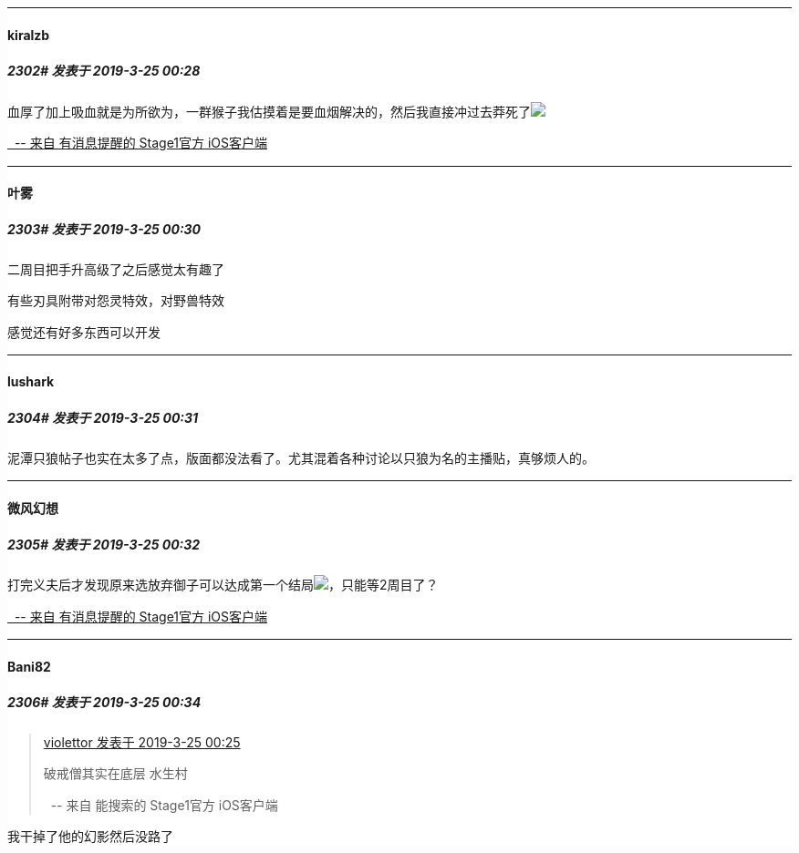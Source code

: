
-----

####  kiralzb  
##### 2302#       发表于 2019-3-25 00:28


血厚了加上吸血就是为所欲为，一群猴子我估摸着是要血烟解决的，然后我直接冲过去莽死了<img src="https://static.saraba1st.com/image/smiley/face2017/067.png" referrerpolicy="no-referrer">

[  -- 来自 有消息提醒的 Stage1官方 iOS客户端](https://itunes.apple.com/fi/app/saraba1st/id1221237470?mt=8)


-----

####  叶雾  
##### 2303#       发表于 2019-3-25 00:30


二周目把手升高级了之后感觉太有趣了

有些刃具附带对怨灵特效，对野兽特效

感觉还有好多东西可以开发


-----

####  lushark  
##### 2304#       发表于 2019-3-25 00:31


泥潭只狼帖子也实在太多了点，版面都没法看了。尤其混着各种讨论以只狼为名的主播贴，真够烦人的。


-----

####  微风幻想  
##### 2305#       发表于 2019-3-25 00:32


打完义夫后才发现原来选放弃御子可以达成第一个结局<img src="https://static.saraba1st.com/image/smiley/face2017/003.png" referrerpolicy="no-referrer">，只能等2周目了？

[  -- 来自 有消息提醒的 Stage1官方 iOS客户端](https://itunes.apple.com/fi/app/saraba1st/id1221237470?mt=8)


-----

####  Bani82  
##### 2306#       发表于 2019-3-25 00:34


<blockquote><a href="httphttps://bbs.saraba1st.com/2b/forum.php?mod=redirect&amp;goto=findpost&amp;pid=43025423&amp;ptid=1817644" target="_blank">violettor 发表于 2019-3-25 00:25</a>

破戒僧其实在底层 水生村


  -- 来自 能搜索的 Stage1官方 iOS客户端</blockquote>
我干掉了他的幻影然后没路了
